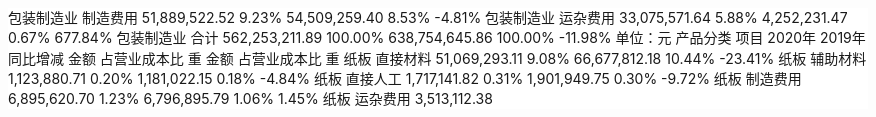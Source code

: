 包装制造业
制造费用
51,889,522.52
9.23%
54,509,259.40
8.53%
-4.81%
包装制造业
运杂费用
33,075,571.64
5.88%
4,252,231.47
0.67%
677.84%
包装制造业
合计
562,253,211.89
100.00%
638,754,645.86
100.00%
-11.98%
单位：元
产品分类
项目
2020年
2019年
同比增减
金额
占营业成本比
重
金额
占营业成本比
重
纸板
直接材料
51,069,293.11
9.08%
66,677,812.18
10.44%
-23.41%
纸板
辅助材料
1,123,880.71
0.20%
1,181,022.15
0.18%
-4.84%
纸板
直接人工
1,717,141.82
0.31%
1,901,949.75
0.30%
-9.72%
纸板
制造费用
6,895,620.70
1.23%
6,796,895.79
1.06%
1.45%
纸板
运杂费用
3,513,112.38